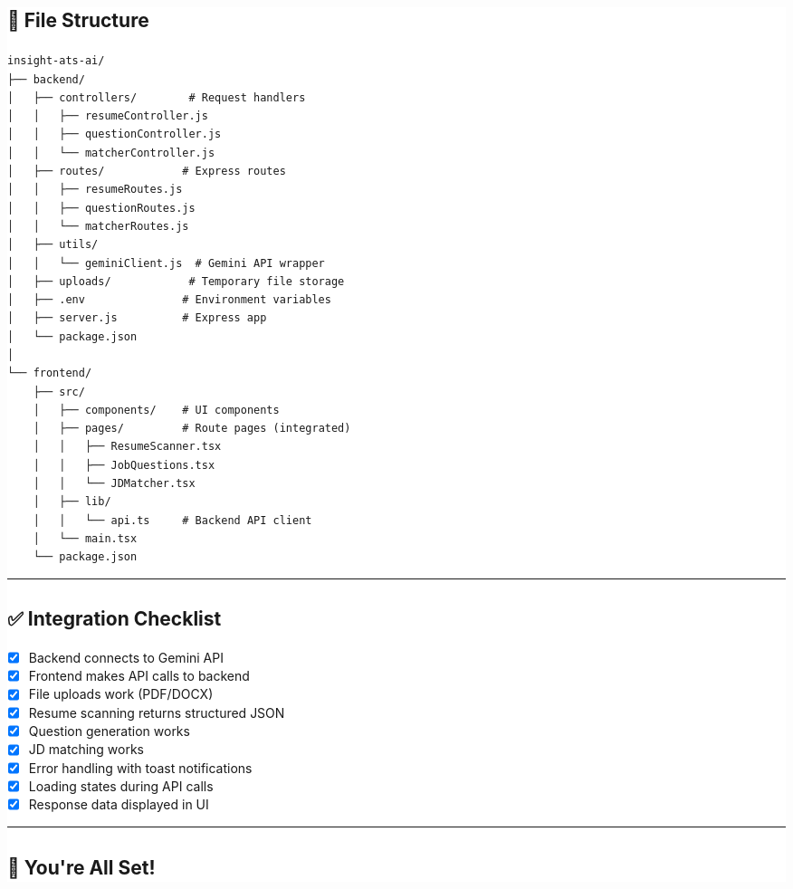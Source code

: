 
## 📝 File Structure

```
insight-ats-ai/
├── backend/
│   ├── controllers/        # Request handlers
│   │   ├── resumeController.js
│   │   ├── questionController.js
│   │   └── matcherController.js
│   ├── routes/            # Express routes
│   │   ├── resumeRoutes.js
│   │   ├── questionRoutes.js
│   │   └── matcherRoutes.js
│   ├── utils/
│   │   └── geminiClient.js  # Gemini API wrapper
│   ├── uploads/            # Temporary file storage
│   ├── .env               # Environment variables
│   ├── server.js          # Express app
│   └── package.json
│
└── frontend/
    ├── src/
    │   ├── components/    # UI components
    │   ├── pages/         # Route pages (integrated)
    │   │   ├── ResumeScanner.tsx
    │   │   ├── JobQuestions.tsx
    │   │   └── JDMatcher.tsx
    │   ├── lib/
    │   │   └── api.ts     # Backend API client
    │   └── main.tsx
    └── package.json
```

---

## ✅ Integration Checklist

- [x] Backend connects to Gemini API
- [x] Frontend makes API calls to backend
- [x] File uploads work (PDF/DOCX)
- [x] Resume scanning returns structured JSON
- [x] Question generation works
- [x] JD matching works
- [x] Error handling with toast notifications
- [x] Loading states during API calls
- [x] Response data displayed in UI

---

## 🎉 You're All Set!
